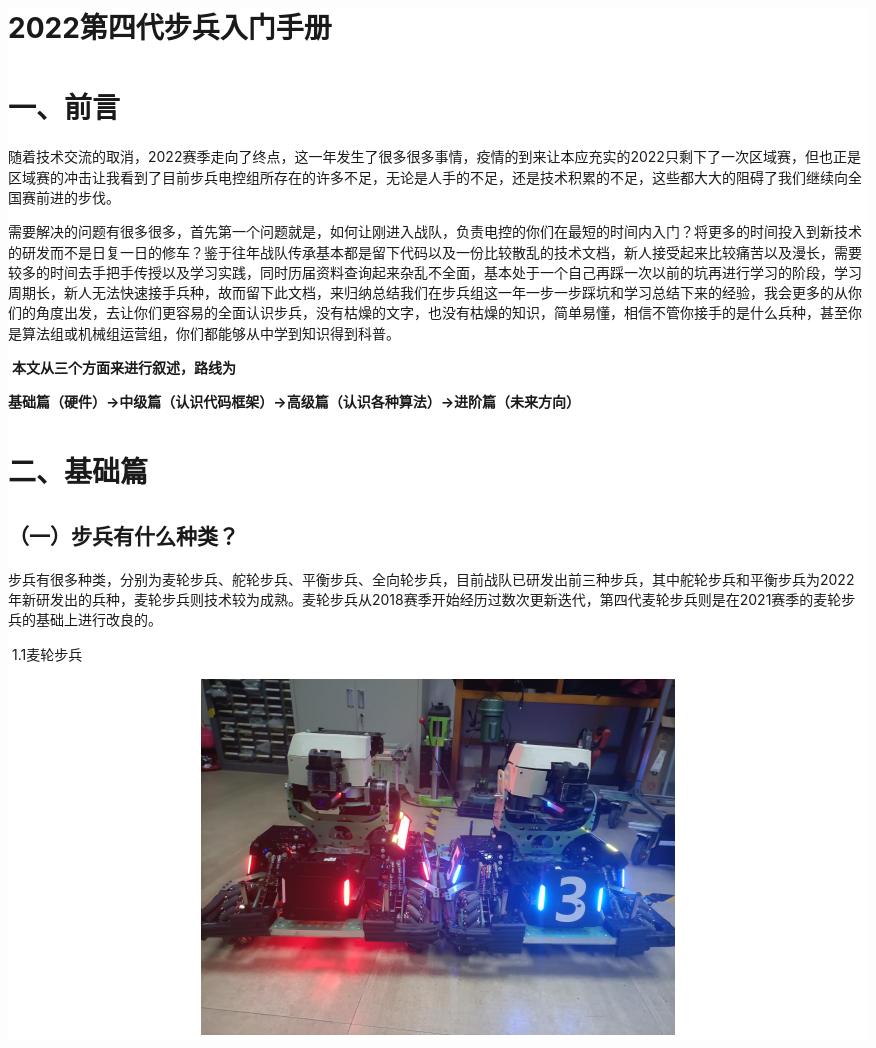 # 2022第四代步兵入门手册

# 一、前言

​	随着技术交流的取消，2022赛季走向了终点，这一年发生了很多很多事情，疫情的到来让本应充实的2022只剩下了一次区域赛，但也正是区域赛的冲击让我看到了目前步兵电控组所存在的许多不足，无论是人手的不足，还是技术积累的不足，这些都大大的阻碍了我们继续向全国赛前进的步伐。

​	需要解决的问题有很多很多，首先第一个问题就是，如何让刚进入战队，负责电控的你们在最短的时间内入门？将更多的时间投入到新技术的研发而不是日复一日的修车？鉴于往年战队传承基本都是留下代码以及一份比较散乱的技术文档，新人接受起来比较痛苦以及漫长，需要较多的时间去手把手传授以及学习实践，同时历届资料查询起来杂乱不全面，基本处于一个自己再踩一次以前的坑再进行学习的阶段，学习周期长，新人无法快速接手兵种，故而留下此文档，来归纳总结我们在步兵组这一年一步一步踩坑和学习总结下来的经验，我会更多的从你们的角度出发，去让你们更容易的全面认识步兵，没有枯燥的文字，也没有枯燥的知识，简单易懂，相信不管你接手的是什么兵种，甚至你是算法组或机械组运营组，你们都能够从中学到知识得到科普。

​	**本文从三个方面来进行叙述，路线为**

**基础篇（硬件）-\>中级篇（认识代码框架）-\>高级篇（认识各种算法）-\>进阶篇（未来方向）**

# 二、基础篇

## （一）步兵有什么种类？

​	步兵有很多种类，分别为麦轮步兵、舵轮步兵、平衡步兵、全向轮步兵，目前战队已研发出前三种步兵，其中舵轮步兵和平衡步兵为2022年新研发出的兵种，麦轮步兵则技术较为成熟。麦轮步兵从2018赛季开始经历过数次更新迭代，第四代麦轮步兵则是在2021赛季的麦轮步兵的基础上进行改良的。

​	1.1麦轮步兵

<center><img src="media/d829c81f5fbf1f87533506d9ef4ea229.jpg" alt="9147e55521327a823aa6f638e6dd484" style="zoom:50%;" /></center>

